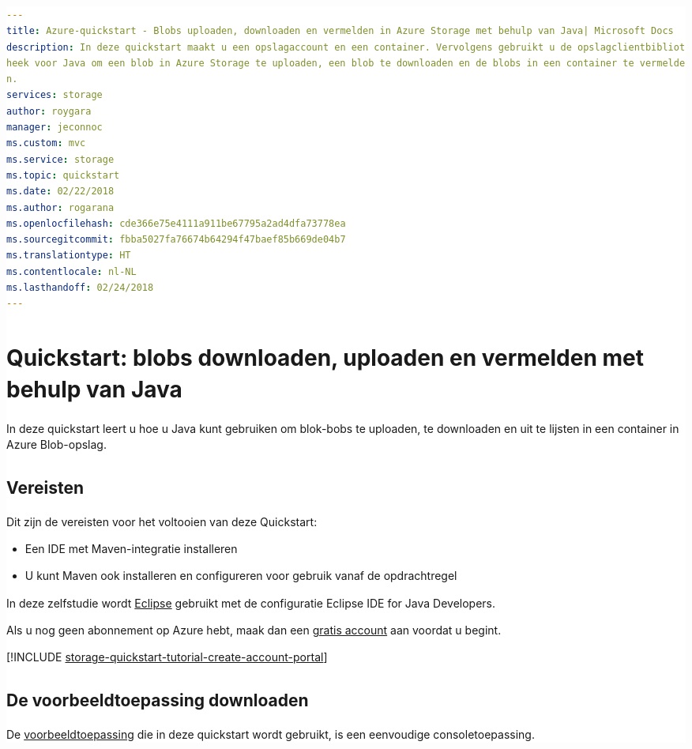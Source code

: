 ```yaml
---
title: Azure-quickstart - Blobs uploaden, downloaden en vermelden in Azure Storage met behulp van Java| Microsoft Docs
description: In deze quickstart maakt u een opslagaccount en een container. Vervolgens gebruikt u de opslagclientbibliotheek voor Java om een blob in Azure Storage te uploaden, een blob te downloaden en de blobs in een container te vermelden.
services: storage
author: roygara
manager: jeconnoc
ms.custom: mvc
ms.service: storage
ms.topic: quickstart
ms.date: 02/22/2018
ms.author: rogarana
ms.openlocfilehash: cde366e75e4111a911be67795a2ad4dfa73778ea
ms.sourcegitcommit: fbba5027fa76674b64294f47baef85b669de04b7
ms.translationtype: HT
ms.contentlocale: nl-NL
ms.lasthandoff: 02/24/2018
---
```

# <a name="quickstart-upload-download-and-list-blobs-using-java"></a>Quickstart: blobs downloaden, uploaden en vermelden met behulp van Java

In deze quickstart leert u hoe u Java kunt gebruiken om blok-bobs te uploaden, te downloaden en uit te lijsten in een container in Azure Blob-opslag.

## <a name="prerequisites"></a>Vereisten

Dit zijn de vereisten voor het voltooien van deze Quickstart:

* Een IDE met Maven-integratie installeren

* U kunt Maven ook installeren en configureren voor gebruik vanaf de opdrachtregel

In deze zelfstudie wordt [Eclipse](http://www.eclipse.org/downloads/) gebruikt met de configuratie Eclipse IDE for Java Developers.

Als u nog geen abonnement op Azure hebt, maak dan een [gratis account](https://azure.microsoft.com/free/?WT.mc_id=A261C142F) aan voordat u begint.

[!INCLUDE [storage-quickstart-tutorial-create-account-portal](../../../includes/storage-quickstart-tutorial-create-account-portal.md)]

## <a name="download-the-sample-application"></a>De voorbeeldtoepassing downloaden

De [voorbeeldtoepassing](https://github.com/Azure-Samples/storage-blobs-java-quickstart) die in deze quickstart wordt gebruikt, is een eenvoudige consoletoepassing. 
